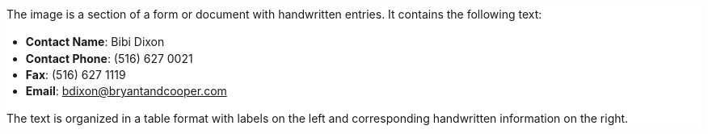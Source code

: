 The image is a section of a form or document with handwritten entries. It contains the following text:

- **Contact Name**: Bibi Dixon
- **Contact Phone**: (516) 627 0021
- **Fax**: (516) 627 1119
- **Email**: bdixon@bryantandcooper.com

The text is organized in a table format with labels on the left and corresponding handwritten information on the right.
